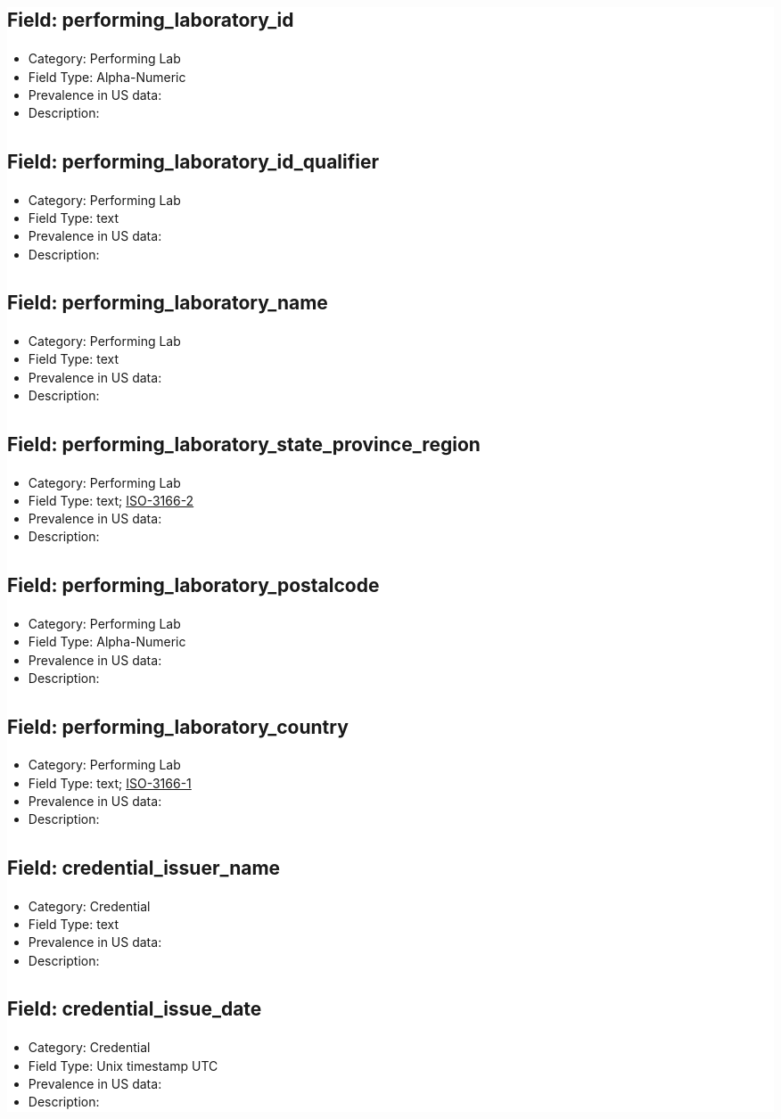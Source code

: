 ## Field: performing_laboratory_id
- Category: Performing Lab
- Field Type: Alpha-Numeric
- Prevalence in US data: 
- Description:

## Field: performing_laboratory_id_qualifier
- Category: Performing Lab
- Field Type: text
- Prevalence in US data: 
- Description:

## Field: performing_laboratory_name
- Category: Performing Lab
- Field Type: text
- Prevalence in US data: 
- Description:

## Field: performing_laboratory_state_province_region
- Category: Performing Lab
- Field Type: text; [ISO-3166-2](https://en.wikipedia.org/wiki/ISO_3166-2)
- Prevalence in US data: 
- Description:

## Field: performing_laboratory_postalcode
- Category: Performing Lab
- Field Type: Alpha-Numeric
- Prevalence in US data: 
- Description: 

## Field: performing_laboratory_country
- Category: Performing Lab
- Field Type: text; [ISO-3166-1](https://en.wikipedia.org/wiki/ISO_3166-1)
- Prevalence in US data: 
- Description: 

## Field: credential_issuer_name
- Category: Credential
- Field Type: text
- Prevalence in US data: 
- Description:

## Field: credential_issue_date
- Category: Credential
- Field Type: Unix timestamp UTC
- Prevalence in US data: 
- Description:
